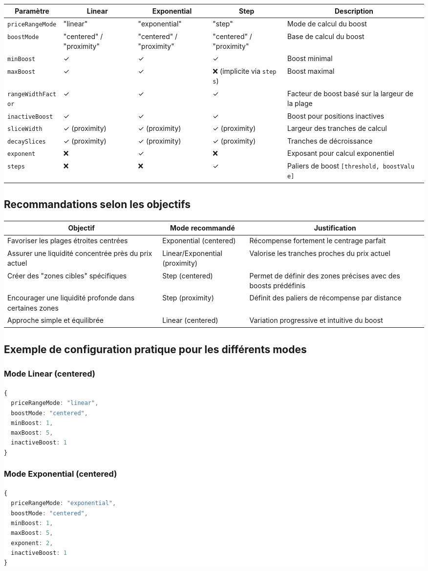 | Paramètre          | Linear                   | Exponential              | Step                       | Description                                      |
| ------------------ | ------------------------ | ------------------------ | -------------------------- | ------------------------------------------------ |
| `priceRangeMode`   | "linear"                 | "exponential"            | "step"                     | Mode de calcul du boost                          |
| `boostMode`        | "centered" / "proximity" | "centered" / "proximity" | "centered" / "proximity"   | Base de calcul du boost                          |
| `minBoost`         | ✓                        | ✓                        | ✓                          | Boost minimal                                    |
| `maxBoost`         | ✓                        | ✓                        | ❌ (implicite via `steps`) | Boost maximal                                    |
| `rangeWidthFactor` | ✓                        | ✓                        | ✓                          | Facteur de boost basé sur la largeur de la plage |
| `inactiveBoost`    | ✓                        | ✓                        | ✓                          | Boost pour positions inactives                   |
| `sliceWidth`       | ✓ (proximity)            | ✓ (proximity)            | ✓ (proximity)              | Largeur des tranches de calcul                   |
| `decaySlices`      | ✓ (proximity)            | ✓ (proximity)            | ✓ (proximity)              | Tranches de décroissance                         |
| `exponent`         | ❌                       | ✓                        | ❌                         | Exposant pour calcul exponentiel                 |
| `steps`            | ❌                       | ❌                       | ✓                          | Paliers de boost `[threshold, boostValue]`       |

## Recommandations selon les objectifs

| Objectif                                               | Mode recommandé                | Justification                                                   |
| ------------------------------------------------------ | ------------------------------ | --------------------------------------------------------------- |
| Favoriser les plages étroites centrées                 | Exponential (centered)         | Récompense fortement le centrage parfait                        |
| Assurer une liquidité concentrée près du prix actuel   | Linear/Exponential (proximity) | Valorise les tranches proches du prix actuel                    |
| Créer des "zones cibles" spécifiques                   | Step (centered)                | Permet de définir des zones précises avec des boosts prédéfinis |
| Encourager une liquidité profonde dans certaines zones | Step (proximity)               | Définit des paliers de récompense par distance                  |
| Approche simple et équilibrée                          | Linear (centered)              | Variation progressive et intuitive du boost                     |

## Exemple de configuration pratique pour les différents modes

### Mode Linear (centered)

```typescript
{
  priceRangeMode: "linear",
  boostMode: "centered",
  minBoost: 1,
  maxBoost: 5,
  inactiveBoost: 1
}
```

### Mode Exponential (centered)

```typescript
{
  priceRangeMode: "exponential",
  boostMode: "centered",
  minBoost: 1,
  maxBoost: 5,
  exponent: 2,
  inactiveBoost: 1
}
```
